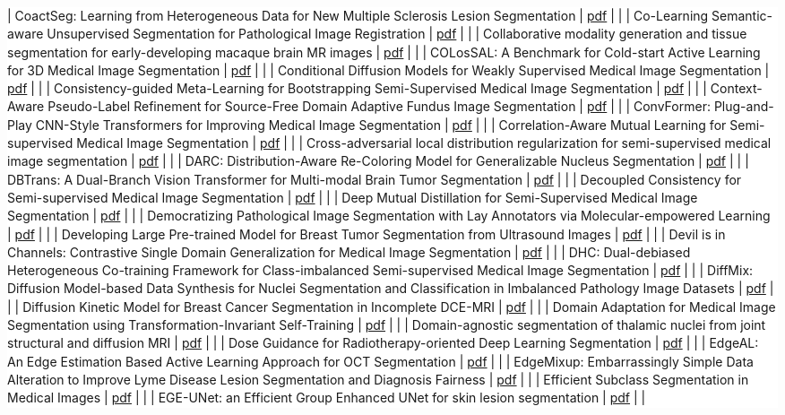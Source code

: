 | CoactSeg: Learning from Heterogeneous Data for New Multiple Sclerosis Lesion Segmentation | [pdf](https://link.springer.com/chapter/10.1007/978-3-031-43993-3_1) |                                                       |
| Co-Learning Semantic-aware Unsupervised Segmentation for Pathological Image Registration | [pdf](https://link.springer.com/chapter/10.1007/978-3-031-43999-5_51) |                                                       |
| Collaborative modality generation and tissue segmentation for early-developing macaque brain MR images | [pdf](https://link.springer.com/chapter/10.1007/978-3-031-43901-8_45) |                                                       |
| COLosSAL: A Benchmark for Cold-start Active Learning for 3D Medical Image Segmentation | [pdf](https://link.springer.com/chapter/10.1007/978-3-031-43895-0_3) |                                                       |
| Conditional Diffusion Models for Weakly Supervised Medical Image Segmentation | [pdf](https://link.springer.com/chapter/10.1007/978-3-031-43901-8_72) |                                                       |
| Consistency-guided Meta-Learning for Bootstrapping Semi-Supervised Medical Image Segmentation | [pdf](https://link.springer.com/chapter/10.1007/978-3-031-43901-8_18) |                                                       |
| Context-Aware Pseudo-Label Refinement for Source-Free Domain Adaptive Fundus Image Segmentation | [pdf](https://link.springer.com/chapter/10.1007/978-3-031-43990-2_58) |                                                       |
| ConvFormer: Plug-and-Play CNN-Style Transformers for Improving Medical Image Segmentation | [pdf](https://link.springer.com/chapter/10.1007/978-3-031-43901-8_61) |                                                       |
| Correlation-Aware Mutual Learning for Semi-supervised Medical Image Segmentation | [pdf](https://link.springer.com/chapter/10.1007/978-3-031-43907-0_10) |                                                       |
| Cross-adversarial local distribution regularization for semi-supervised medical image segmentation | [pdf](https://link.springer.com/chapter/10.1007/978-3-031-43907-0_18) |                                                       |
| DARC: Distribution-Aware Re-Coloring Model for Generalizable Nucleus Segmentation | [pdf](https://link.springer.com/chapter/10.1007/978-3-031-43987-2_57) |                                                       |
| DBTrans: A Dual-Branch Vision Transformer for Multi-modal Brain Tumor Segmentation | [pdf](https://link.springer.com/chapter/10.1007/978-3-031-43901-8_48) |                                                       |
| Decoupled Consistency for Semi-supervised Medical Image Segmentation | [pdf](https://link.springer.com/chapter/10.1007/978-3-031-43907-0_53) |                                                       |
| Deep Mutual Distillation for Semi-Supervised Medical Image Segmentation | [pdf](https://link.springer.com/chapter/10.1007/978-3-031-43898-1_52) |                                                       |
| Democratizing Pathological Image Segmentation with Lay Annotators via Molecular-empowered Learning | [pdf](https://link.springer.com/chapter/10.1007/978-3-031-43987-2_48) |                                                       |
| Developing Large Pre-trained Model for Breast Tumor Segmentation from Ultrasound Images | [pdf](https://link.springer.com/chapter/10.1007/978-3-031-43990-2_9) |                                                       |
| Devil is in Channels: Contrastive Single Domain Generalization for Medical Image Segmentation | [pdf](https://link.springer.com/chapter/10.1007/978-3-031-43901-8_2) |                                                       |
| DHC: Dual-debiased Heterogeneous Co-training Framework for Class-imbalanced Semi-supervised Medical Image Segmentation | [pdf](https://link.springer.com/chapter/10.1007/978-3-031-43898-1_56) |                                                       |
| DiffMix: Diffusion Model-based Data Synthesis for Nuclei Segmentation and Classification in Imbalanced Pathology Image Datasets | [pdf](https://link.springer.com/chapter/10.1007/978-3-031-43898-1_33) |                                                       |
| Diffusion Kinetic Model for Breast Cancer Segmentation in Incomplete DCE-MRI | [pdf](https://link.springer.com/chapter/10.1007/978-3-031-43901-8_10) |                                                       |
| Domain Adaptation for Medical Image Segmentation using Transformation-Invariant Self-Training | [pdf](https://link.springer.com/chapter/10.1007/978-3-031-43907-0_32) |                                                       |
| Domain-agnostic segmentation of thalamic nuclei from joint structural and diffusion MRI | [pdf](https://link.springer.com/chapter/10.1007/978-3-031-43993-3_24) |                                                       |
| Dose Guidance for Radiotherapy-oriented Deep Learning Segmentation | [pdf](https://link.springer.com/chapter/10.1007/978-3-031-43996-4_50) |                                                       |
| EdgeAL: An Edge Estimation Based Active Learning Approach for OCT Segmentation | [pdf](https://link.springer.com/chapter/10.1007/978-3-031-43895-0_8) |                                                       |
| EdgeMixup: Embarrassingly Simple Data Alteration to Improve Lyme Disease Lesion Segmentation and Diagnosis Fairness | [pdf](https://link.springer.com/chapter/10.1007/978-3-031-43901-8_36) |                                                       |
| Efficient Subclass Segmentation in Medical Images            | [pdf](https://link.springer.com/chapter/10.1007/978-3-031-43895-0_25) |                                                       |
| EGE-UNet: an Efficient Group Enhanced UNet for skin lesion segmentation | [pdf](https://link.springer.com/chapter/10.1007/978-3-031-43901-8_46) |                                                       |